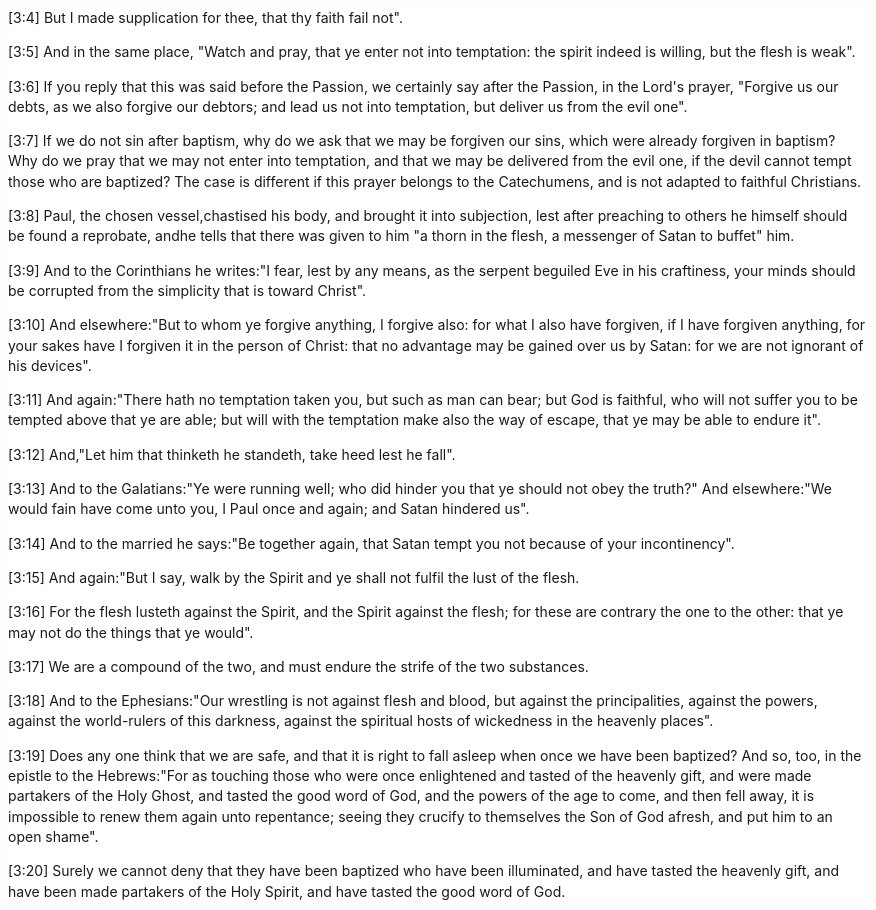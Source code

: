 [3:4] But I made supplication for thee, that thy faith fail not".

[3:5] And in the same place, "Watch and pray, that ye enter not into temptation: the spirit indeed is willing, but the flesh is weak".

[3:6] If you reply that this was said before the Passion, we certainly say after the Passion, in the Lord's prayer, "Forgive us our debts, as we also forgive our debtors; and lead us not into temptation, but deliver us from the evil one".

[3:7] If we do not sin after baptism, why do we ask that we may be forgiven our sins, which were already forgiven in baptism? Why do we pray that we may not enter into temptation, and that we may be delivered from the evil one, if the devil cannot tempt those who are baptized? The case is different if this prayer belongs to the Catechumens, and is not adapted to faithful Christians.

[3:8] Paul, the chosen vessel,chastised his body, and brought it into subjection, lest after preaching to others he himself should be found a reprobate, andhe tells that there was given to him "a thorn in the flesh, a messenger of Satan to buffet" him.

[3:9] And to the Corinthians he writes:"I fear, lest by any means, as the serpent beguiled Eve in his craftiness, your minds should be corrupted from the simplicity that is toward Christ".

[3:10] And elsewhere:"But to whom ye forgive anything, I forgive also: for what I also have forgiven, if I have forgiven anything, for your sakes have I forgiven it in the person of Christ: that no advantage may be gained over us by Satan: for we are not ignorant of his devices".

[3:11] And again:"There hath no temptation taken you, but such as man can bear; but God is faithful, who will not suffer you to be tempted above that ye are able; but will with the temptation make also the way of escape, that ye may be able to endure it".

[3:12] And,"Let him that thinketh he standeth, take heed lest he fall".

[3:13] And to the Galatians:"Ye were running well; who did hinder you that ye should not obey the truth?" And elsewhere:"We would fain have come unto you, I Paul once and again; and Satan hindered us".

[3:14] And to the married he says:"Be together again, that Satan tempt you not because of your incontinency".

[3:15] And again:"But I say, walk by the Spirit and ye shall not fulfil the lust of the flesh.

[3:16] For the flesh lusteth against the Spirit, and the Spirit against the flesh; for these are contrary the one to the other: that ye may not do the things that ye would".

[3:17] We are a compound of the two, and must endure the strife of the two substances.

[3:18] And to the Ephesians:"Our wrestling is not against flesh and blood, but against the principalities, against the powers, against the world-rulers of this darkness, against the spiritual hosts of wickedness in the heavenly places".

[3:19] Does any one think that we are safe, and that it is right to fall asleep when once we have been baptized? And so, too, in the epistle to the Hebrews:"For as touching those who were once enlightened and tasted of the heavenly gift, and were made partakers of the Holy Ghost, and tasted the good word of God, and the powers of the age to come, and then fell away, it is impossible to renew them again unto repentance; seeing they crucify to themselves the Son of God afresh, and put him to an open shame".

[3:20] Surely we cannot deny that they have been baptized who have been illuminated, and have tasted the heavenly gift, and have been made partakers of the Holy Spirit, and have tasted the good word of God.
